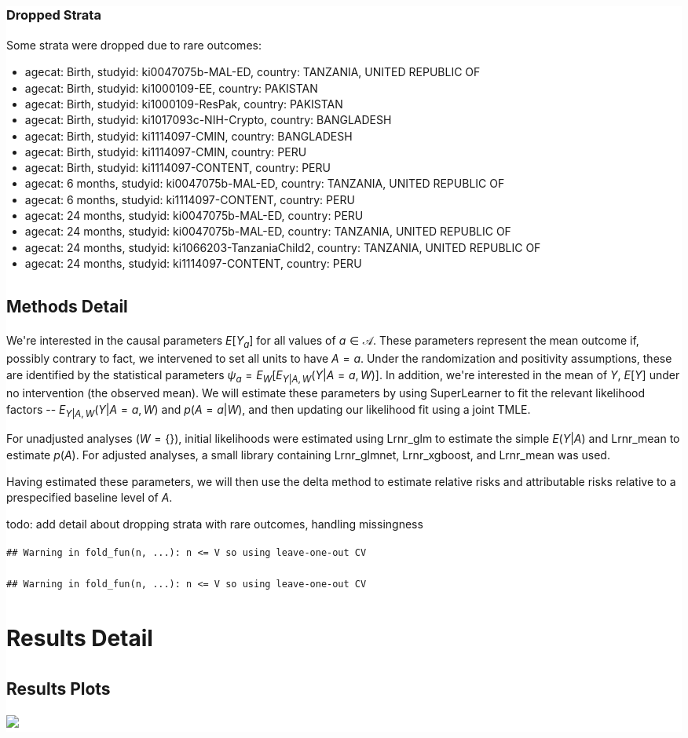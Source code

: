 ### Dropped Strata

Some strata were dropped due to rare outcomes:

* agecat: Birth, studyid: ki0047075b-MAL-ED, country: TANZANIA, UNITED REPUBLIC OF
* agecat: Birth, studyid: ki1000109-EE, country: PAKISTAN
* agecat: Birth, studyid: ki1000109-ResPak, country: PAKISTAN
* agecat: Birth, studyid: ki1017093c-NIH-Crypto, country: BANGLADESH
* agecat: Birth, studyid: ki1114097-CMIN, country: BANGLADESH
* agecat: Birth, studyid: ki1114097-CMIN, country: PERU
* agecat: Birth, studyid: ki1114097-CONTENT, country: PERU
* agecat: 6 months, studyid: ki0047075b-MAL-ED, country: TANZANIA, UNITED REPUBLIC OF
* agecat: 6 months, studyid: ki1114097-CONTENT, country: PERU
* agecat: 24 months, studyid: ki0047075b-MAL-ED, country: PERU
* agecat: 24 months, studyid: ki0047075b-MAL-ED, country: TANZANIA, UNITED REPUBLIC OF
* agecat: 24 months, studyid: ki1066203-TanzaniaChild2, country: TANZANIA, UNITED REPUBLIC OF
* agecat: 24 months, studyid: ki1114097-CONTENT, country: PERU

## Methods Detail

We're interested in the causal parameters $E[Y_a]$ for all values of $a \in \mathcal{A}$. These parameters represent the mean outcome if, possibly contrary to fact, we intervened to set all units to have $A=a$. Under the randomization and positivity assumptions, these are identified by the statistical parameters $\psi_a=E_W[E_{Y|A,W}(Y|A=a,W)]$.  In addition, we're interested in the mean of $Y$, $E[Y]$ under no intervention (the observed mean). We will estimate these parameters by using SuperLearner to fit the relevant likelihood factors -- $E_{Y|A,W}(Y|A=a,W)$ and $p(A=a|W)$, and then updating our likelihood fit using a joint TMLE.

For unadjusted analyses ($W=\{\}$), initial likelihoods were estimated using Lrnr_glm to estimate the simple $E(Y|A)$ and Lrnr_mean to estimate $p(A)$. For adjusted analyses, a small library containing Lrnr_glmnet, Lrnr_xgboost, and Lrnr_mean was used.

Having estimated these parameters, we will then use the delta method to estimate relative risks and attributable risks relative to a prespecified baseline level of $A$.

todo: add detail about dropping strata with rare outcomes, handling missingness



```
## Warning in fold_fun(n, ...): n <= V so using leave-one-out CV

## Warning in fold_fun(n, ...): n <= V so using leave-one-out CV
```




# Results Detail

## Results Plots
![](/tmp/612f4a5b-4b4a-434b-ab98-6b052ded9e86/2be34af5-85aa-4fa0-9b55-31663b20b1cf/REPORT_files/figure-html/plot_tsm-1.png)

